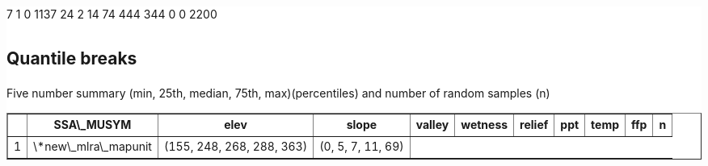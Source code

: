 </td> <td align="center"> 
7
</td> <td align="center"> 
1
</td> <td align="center"> 
0
</td> <td align="center"> 
1137
</td> <td align="center"> 
24
</td> <td align="center"> 
2
</td> <td align="center"> 
14
</td> <td align="center"> 
74
</td> <td align="center"> 
444
</td> <td align="center"> 
344
</td> <td align="center"> 
0
</td> <td align="center"> 
0
</td> <td align="center"> 
2200
</td> </tr>
   </table>

Quantile breaks
---------------

Five number summary (min, 25th, median, 75th, max)(percentiles) and number of random samples (n)



<table border=1>
<tr> <th>  </th> <th> 
SSA\_MUSYM
</th> <th> 
elev
</th> <th> 
slope
</th> <th> 
valley
</th> <th> 
wetness
</th> <th> 
relief
</th> <th> 
ppt
</th> <th> 
temp
</th> <th> 
ffp
</th> <th> 
n
</th>  </tr>
  <tr> <td align="center"> 
1
</td> <td align="center"> 
\*new\_mlra\_mapunit
</td> <td align="center"> 
(155, 248, 268, 288, 363)
</td> <td align="center"> 
(0, 5, 7, 11, 69)
